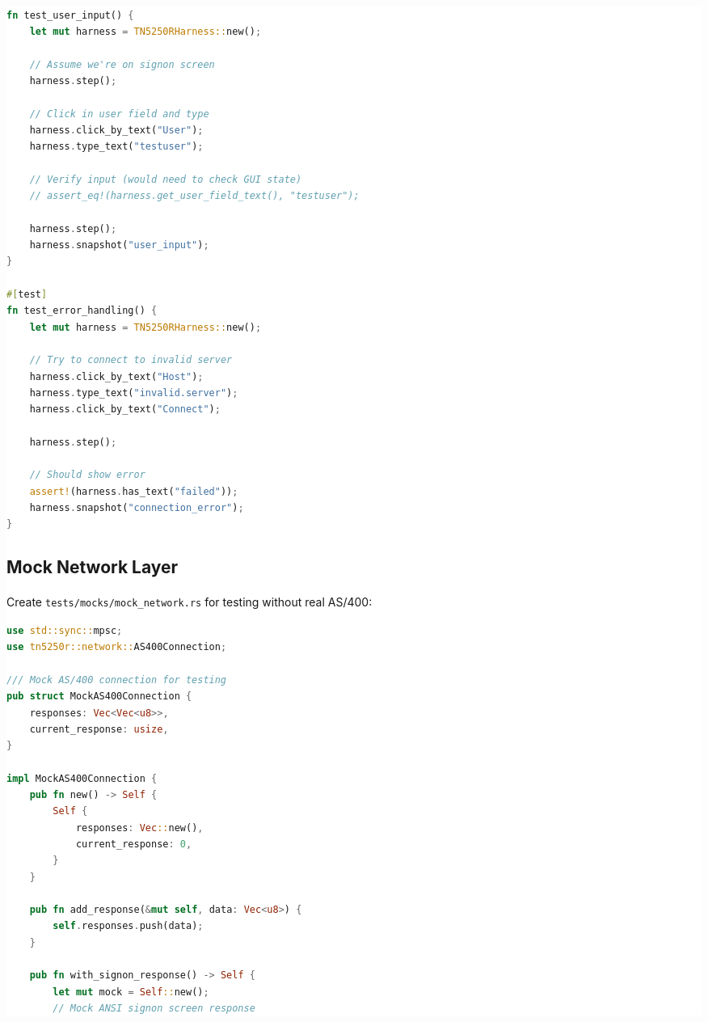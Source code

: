 ```rust
fn test_user_input() {
    let mut harness = TN5250RHarness::new();

    // Assume we're on signon screen
    harness.step();

    // Click in user field and type
    harness.click_by_text("User");
    harness.type_text("testuser");

    // Verify input (would need to check GUI state)
    // assert_eq!(harness.get_user_field_text(), "testuser");

    harness.step();
    harness.snapshot("user_input");
}

#[test]
fn test_error_handling() {
    let mut harness = TN5250RHarness::new();

    // Try to connect to invalid server
    harness.click_by_text("Host");
    harness.type_text("invalid.server");
    harness.click_by_text("Connect");

    harness.step();

    // Should show error
    assert!(harness.has_text("failed"));
    harness.snapshot("connection_error");
}
```

## Mock Network Layer

Create `tests/mocks/mock_network.rs` for testing without real AS/400:

```rust
use std::sync::mpsc;
use tn5250r::network::AS400Connection;

/// Mock AS/400 connection for testing
pub struct MockAS400Connection {
    responses: Vec<Vec<u8>>,
    current_response: usize,
}

impl MockAS400Connection {
    pub fn new() -> Self {
        Self {
            responses: Vec::new(),
            current_response: 0,
        }
    }

    pub fn add_response(&mut self, data: Vec<u8>) {
        self.responses.push(data);
    }

    pub fn with_signon_response() -> Self {
        let mut mock = Self::new();
        // Mock ANSI signon screen response
```